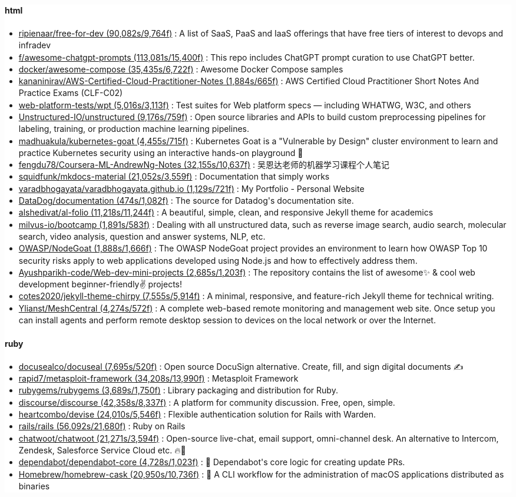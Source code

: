#### html
* [ripienaar/free-for-dev (90,082s/9,764f)](https://github.com/ripienaar/free-for-dev) : A list of SaaS, PaaS and IaaS offerings that have free tiers of interest to devops and infradev
* [f/awesome-chatgpt-prompts (113,081s/15,400f)](https://github.com/f/awesome-chatgpt-prompts) : This repo includes ChatGPT prompt curation to use ChatGPT better.
* [docker/awesome-compose (35,435s/6,722f)](https://github.com/docker/awesome-compose) : Awesome Docker Compose samples
* [kananinirav/AWS-Certified-Cloud-Practitioner-Notes (1,884s/665f)](https://github.com/kananinirav/AWS-Certified-Cloud-Practitioner-Notes) : AWS Certified Cloud Practitioner Short Notes And Practice Exams (CLF-C02)
* [web-platform-tests/wpt (5,016s/3,113f)](https://github.com/web-platform-tests/wpt) : Test suites for Web platform specs — including WHATWG, W3C, and others
* [Unstructured-IO/unstructured (9,176s/759f)](https://github.com/Unstructured-IO/unstructured) : Open source libraries and APIs to build custom preprocessing pipelines for labeling, training, or production machine learning pipelines.
* [madhuakula/kubernetes-goat (4,455s/715f)](https://github.com/madhuakula/kubernetes-goat) : Kubernetes Goat is a "Vulnerable by Design" cluster environment to learn and practice Kubernetes security using an interactive hands-on playground 🚀
* [fengdu78/Coursera-ML-AndrewNg-Notes (32,155s/10,637f)](https://github.com/fengdu78/Coursera-ML-AndrewNg-Notes) : 吴恩达老师的机器学习课程个人笔记
* [squidfunk/mkdocs-material (21,052s/3,559f)](https://github.com/squidfunk/mkdocs-material) : Documentation that simply works
* [varadbhogayata/varadbhogayata.github.io (1,129s/721f)](https://github.com/varadbhogayata/varadbhogayata.github.io) : My Portfolio - Personal Website
* [DataDog/documentation (474s/1,082f)](https://github.com/DataDog/documentation) : The source for Datadog's documentation site.
* [alshedivat/al-folio (11,218s/11,244f)](https://github.com/alshedivat/al-folio) : A beautiful, simple, clean, and responsive Jekyll theme for academics
* [milvus-io/bootcamp (1,891s/583f)](https://github.com/milvus-io/bootcamp) : Dealing with all unstructured data, such as reverse image search, audio search, molecular search, video analysis, question and answer systems, NLP, etc.
* [OWASP/NodeGoat (1,888s/1,666f)](https://github.com/OWASP/NodeGoat) : The OWASP NodeGoat project provides an environment to learn how OWASP Top 10 security risks apply to web applications developed using Node.js and how to effectively address them.
* [Ayushparikh-code/Web-dev-mini-projects (2,685s/1,203f)](https://github.com/Ayushparikh-code/Web-dev-mini-projects) : The repository contains the list of awesome✨ & cool web development beginner-friendly✌️ projects!
* [cotes2020/jekyll-theme-chirpy (7,555s/5,914f)](https://github.com/cotes2020/jekyll-theme-chirpy) : A minimal, responsive, and feature-rich Jekyll theme for technical writing.
* [Ylianst/MeshCentral (4,274s/572f)](https://github.com/Ylianst/MeshCentral) : A complete web-based remote monitoring and management web site. Once setup you can install agents and perform remote desktop session to devices on the local network or over the Internet.

#### ruby
* [docusealco/docuseal (7,695s/520f)](https://github.com/docusealco/docuseal) : Open source DocuSign alternative. Create, fill, and sign digital documents ✍️
* [rapid7/metasploit-framework (34,208s/13,990f)](https://github.com/rapid7/metasploit-framework) : Metasploit Framework
* [rubygems/rubygems (3,689s/1,750f)](https://github.com/rubygems/rubygems) : Library packaging and distribution for Ruby.
* [discourse/discourse (42,358s/8,337f)](https://github.com/discourse/discourse) : A platform for community discussion. Free, open, simple.
* [heartcombo/devise (24,010s/5,546f)](https://github.com/heartcombo/devise) : Flexible authentication solution for Rails with Warden.
* [rails/rails (56,092s/21,680f)](https://github.com/rails/rails) : Ruby on Rails
* [chatwoot/chatwoot (21,271s/3,594f)](https://github.com/chatwoot/chatwoot) : Open-source live-chat, email support, omni-channel desk. An alternative to Intercom, Zendesk, Salesforce Service Cloud etc. 🔥💬
* [dependabot/dependabot-core (4,728s/1,023f)](https://github.com/dependabot/dependabot-core) : 🤖 Dependabot's core logic for creating update PRs.
* [Homebrew/homebrew-cask (20,950s/10,736f)](https://github.com/Homebrew/homebrew-cask) : 🍻 A CLI workflow for the administration of macOS applications distributed as binaries